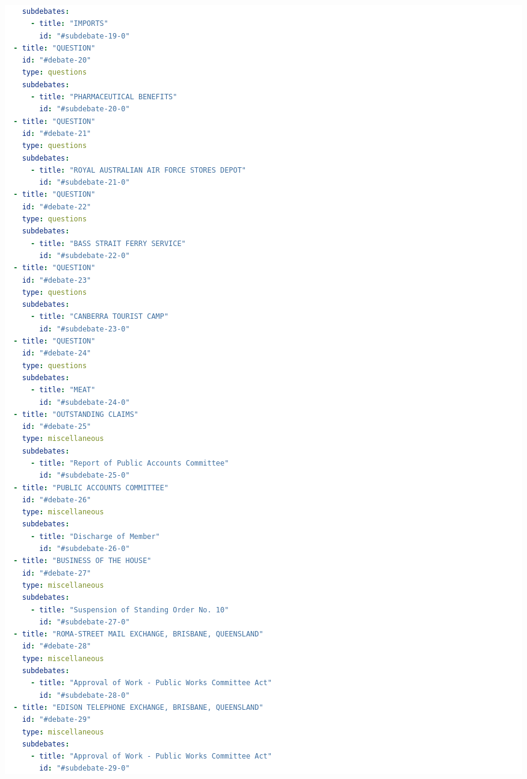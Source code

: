 ```yaml
    subdebates:
      - title: "IMPORTS"
        id: "#subdebate-19-0"
  - title: "QUESTION"
    id: "#debate-20"
    type: questions
    subdebates:
      - title: "PHARMACEUTICAL BENEFITS"
        id: "#subdebate-20-0"
  - title: "QUESTION"
    id: "#debate-21"
    type: questions
    subdebates:
      - title: "ROYAL AUSTRALIAN AIR FORCE STORES DEPOT"
        id: "#subdebate-21-0"
  - title: "QUESTION"
    id: "#debate-22"
    type: questions
    subdebates:
      - title: "BASS STRAIT FERRY SERVICE"
        id: "#subdebate-22-0"
  - title: "QUESTION"
    id: "#debate-23"
    type: questions
    subdebates:
      - title: "CANBERRA TOURIST CAMP"
        id: "#subdebate-23-0"
  - title: "QUESTION"
    id: "#debate-24"
    type: questions
    subdebates:
      - title: "MEAT"
        id: "#subdebate-24-0"
  - title: "OUTSTANDING CLAIMS"
    id: "#debate-25"
    type: miscellaneous
    subdebates:
      - title: "Report of Public Accounts Committee"
        id: "#subdebate-25-0"
  - title: "PUBLIC ACCOUNTS COMMITTEE"
    id: "#debate-26"
    type: miscellaneous
    subdebates:
      - title: "Discharge of Member"
        id: "#subdebate-26-0"
  - title: "BUSINESS OF THE HOUSE"
    id: "#debate-27"
    type: miscellaneous
    subdebates:
      - title: "Suspension of Standing Order No. 10"
        id: "#subdebate-27-0"
  - title: "ROMA-STREET MAIL EXCHANGE, BRISBANE, QUEENSLAND"
    id: "#debate-28"
    type: miscellaneous
    subdebates:
      - title: "Approval of Work - Public Works Committee Act"
        id: "#subdebate-28-0"
  - title: "EDISON TELEPHONE EXCHANGE, BRISBANE, QUEENSLAND"
    id: "#debate-29"
    type: miscellaneous
    subdebates:
      - title: "Approval of Work - Public Works Committee Act"
        id: "#subdebate-29-0"
```